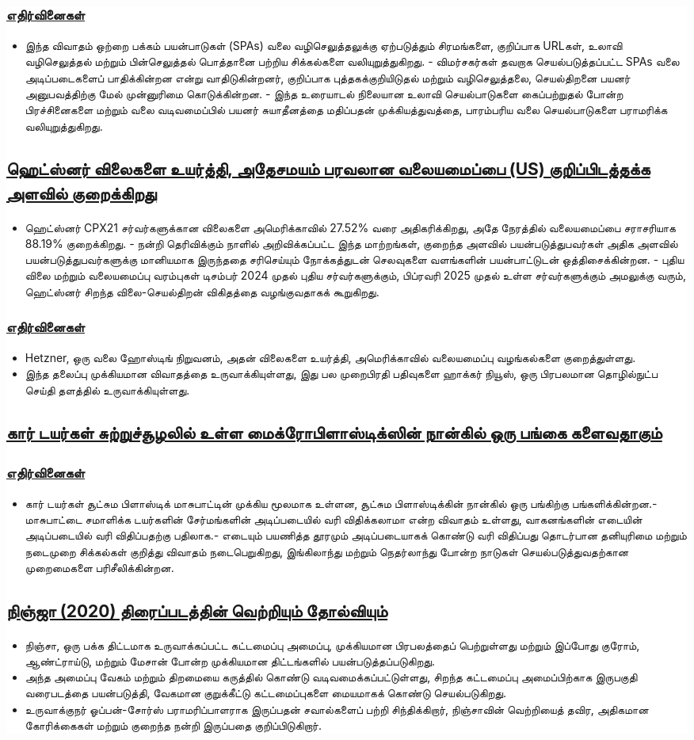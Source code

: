 ### [எதிர்வினைகள்](https://news.ycombinator.com/item?id=42273505)

- இந்த விவாதம் ஒற்றை பக்கம் பயன்பாடுகள் (SPAs) வலை வழிசெலுத்தலுக்கு ஏற்படுத்தும் சிரமங்களை, குறிப்பாக URLகள், உலாவி வழிசெலுத்தல் மற்றும் பின்செலுத்தல் பொத்தானை பற்றிய சிக்கல்களை வலியுறுத்துகிறது. - விமர்சகர்கள் தவறாக செயல்படுத்தப்பட்ட SPAs வலை அடிப்படைகளைப் பாதிக்கின்றன என்று வாதிடுகின்றனர், குறிப்பாக புத்தகக்குறியிடுதல் மற்றும் வழிசெலுத்தலை, செயல்திறனை பயனர் அனுபவத்திற்கு மேல் முன்னுரிமை கொடுக்கின்றன. - இந்த உரையாடல் நிலையான உலாவி செயல்பாடுகளை கைப்பற்றுதல் போன்ற பிரச்சினைகளை மற்றும் வலை வடிவமைப்பில் பயனர் சுயாதீனத்தை மதிப்பதன் முக்கியத்துவத்தை, பாரம்பரிய வலை செயல்பாடுகளை பராமரிக்க வலியுறுத்துகிறது.

## [ஹெட்ஸ்னர் விலைகளை உயர்த்தி, அதேசமயம் பரவலான வலையமைப்பை (US) குறிப்பிடத்தக்க அளவில் குறைக்கிறது](https://adriano.fyi/posts/hetzner-raises-prices-while-significantly-lowering-bandwidth-in-us/)

- ஹெட்ஸ்னர் CPX21 சர்வர்களுக்கான விலைகளை அமெரிக்காவில் 27.52% வரை அதிகரிக்கிறது, அதே நேரத்தில் வலையமைப்பை சராசரியாக 88.19% குறைக்கிறது. - நன்றி தெரிவிக்கும் நாளில் அறிவிக்கப்பட்ட இந்த மாற்றங்கள், குறைந்த அளவில் பயன்படுத்துபவர்கள் அதிக அளவில் பயன்படுத்துபவர்களுக்கு மானியமாக இருந்ததை சரிசெய்யும் நோக்கத்துடன் செலவுகளை வளங்களின் பயன்பாட்டுடன் ஒத்திசைக்கின்றன. - புதிய விலை மற்றும் வலையமைப்பு வரம்புகள் டிசம்பர் 2024 முதல் புதிய சர்வர்களுக்கும், பிப்ரவரி 2025 முதல் உள்ள சர்வர்களுக்கும் அமலுக்கு வரும், ஹெட்ஸ்னர் சிறந்த விலை-செயல்திறன் விகிதத்தை வழங்குவதாகக் கூறுகிறது.

### [எதிர்வினைகள்](https://news.ycombinator.com/item?id=42268475)

- Hetzner, ஒரு வலை ஹோஸ்டிங் நிறுவனம், அதன் விலைகளை உயர்த்தி, அமெரிக்காவில் வலையமைப்பு வழங்கல்களை குறைத்துள்ளது.
- இந்த தலைப்பு முக்கியமான விவாதத்தை உருவாக்கியுள்ளது, இது பல முறைபிரதி பதிவுகளை ஹாக்கர் நியூஸ், ஒரு பிரபலமான தொழில்நுட்ப செய்தி தளத்தில் உருவாக்கியுள்ளது.

## [கார் டயர்கள் சுற்றுச்சூழலில் உள்ள மைக்ரோபிளாஸ்டிக்ஸின் நான்கில் ஒரு பங்கை களைவதாகும்](https://phys.org/news/2024-11-car-quarter-microplastics-environment-urgent.html)

### [எதிர்வினைகள்](https://news.ycombinator.com/item?id=42269925)

- கார் டயர்கள் சூட்சும பிளாஸ்டிக் மாசுபாட்டின் முக்கிய மூலமாக உள்ளன, சூட்சும பிளாஸ்டிக்கின் நான்கில் ஒரு பங்கிற்கு பங்களிக்கின்றன.- மாசுபாட்டை சமாளிக்க டயர்களின் சேர்மங்களின் அடிப்படையில் வரி விதிக்கலாமா என்ற விவாதம் உள்ளது, வாகனங்களின் எடையின் அடிப்படையில் வரி விதிப்பதற்கு பதிலாக.- எடையும் பயணித்த தூரமும் அடிப்படையாகக் கொண்டு வரி விதிப்பது தொடர்பான தனியுரிமை மற்றும் நடைமுறை சிக்கல்கள் குறித்து விவாதம் நடைபெறுகிறது, இங்கிலாந்து மற்றும் நெதர்லாந்து போன்ற நாடுகள் செயல்படுத்துவதற்கான முறைமைகளை பரிசீலிக்கின்றன.

## [நிஞ்ஜா (2020) திரைப்படத்தின் வெற்றியும் தோல்வியும்](https://neugierig.org/software/blog/2020/05/ninja.html)

- நிஞ்சா, ஒரு பக்க திட்டமாக உருவாக்கப்பட்ட கட்டமைப்பு அமைப்பு, முக்கியமான பிரபலத்தைப் பெற்றுள்ளது மற்றும் இப்போது குரோம், ஆண்ட்ராய்டு, மற்றும் மேசான் போன்ற முக்கியமான திட்டங்களில் பயன்படுத்தப்படுகிறது.
- அந்த அமைப்பு வேகம் மற்றும் திறமையை கருத்தில் கொண்டு வடிவமைக்கப்பட்டுள்ளது, சிறந்த கட்டமைப்பு அமைப்பிற்காக இருபகுதி வரைபடத்தை பயன்படுத்தி, வேகமான குறுக்கீட்டு கட்டமைப்புகளை மையமாகக் கொண்டு செயல்படுகிறது.
- உருவாக்குநர் ஓப்பன்-சோர்ஸ் பராமரிப்பாளராக இருப்பதன் சவால்களைப் பற்றி சிந்திக்கிறார், நிஞ்சாவின் வெற்றியைத் தவிர, அதிகமான கோரிக்கைகள் மற்றும் குறைந்த நன்றி இருப்பதை குறிப்பிடுகிறார்.
